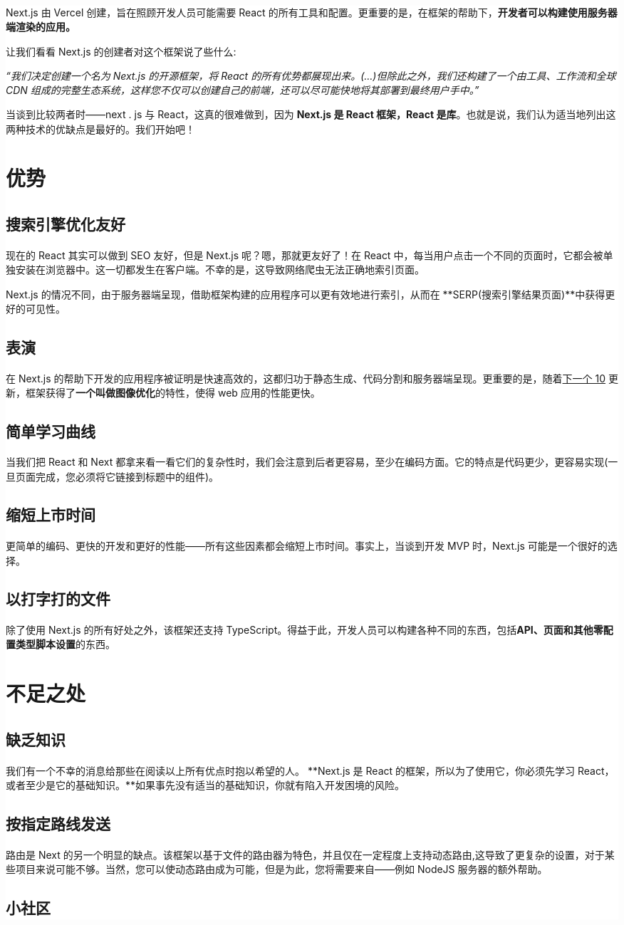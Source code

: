 Next.js 由 Vercel 创建，旨在照顾开发人员可能需要 React 的所有工具和配置。更重要的是，在框架的帮助下，**开发者可以构建使用服务器端渲染的应用。**

让我们看看 Next.js 的创建者对这个框架说了些什么:

*“我们决定创建一个名为 Next.js 的开源框架，将 React 的所有优势都展现出来。(…)但除此之外，我们还构建了一个由工具、工作流和全球 CDN 组成的完整生态系统，这样您不仅可以创建自己的前端，还可以尽可能快地将其部署到最终用户手中。”*

当谈到比较两者时——next . js 与 React，这真的很难做到，因为 **Next.js 是 React 框架，React 是库**。也就是说，我们认为适当地列出这两种技术的优缺点是最好的。我们开始吧！

# 优势

## 搜索引擎优化友好

现在的 React 其实可以做到 SEO 友好，但是 Next.js 呢？嗯，那就更友好了！在 React 中，每当用户点击一个不同的页面时，它都会被单独安装在浏览器中。这一切都发生在客户端。不幸的是，这导致网络爬虫无法正确地索引页面。

Next.js 的情况不同，由于服务器端呈现，借助框架构建的应用程序可以更有效地进行索引，从而在 **SERP(搜索引擎结果页面)**中获得更好的可见性。

## 表演

在 Next.js 的帮助下开发的应用程序被证明是快速高效的，这都归功于静态生成、代码分割和服务器端呈现。更重要的是，随着[下一个 10](https://nextjs.org/blog/next-10) 更新，框架获得了**一个叫做图像优化**的特性，使得 web 应用的性能更快。

## 简单学习曲线

当我们把 React 和 Next 都拿来看一看它们的复杂性时，我们会注意到后者更容易，至少在编码方面。它的特点是代码更少，更容易实现(一旦页面完成，您必须将它链接到标题中的组件)。

## 缩短上市时间

更简单的编码、更快的开发和更好的性能——所有这些因素都会缩短上市时间。事实上，当谈到开发 MVP 时，Next.js 可能是一个很好的选择。

## 以打字打的文件

除了使用 Next.js 的所有好处之外，该框架还支持 TypeScript。得益于此，开发人员可以构建各种不同的东西，包括**API、页面和其他零配置类型脚本设置**的东西。

# 不足之处

## 缺乏知识

我们有一个不幸的消息给那些在阅读以上所有优点时抱以希望的人。 **Next.js 是 React 的框架，所以为了使用它，你必须先学习 React，或者至少是它的基础知识。**如果事先没有适当的基础知识，你就有陷入开发困境的风险。

## 按指定路线发送

路由是 Next 的另一个明显的缺点。该框架以基于文件的路由器为特色，并且仅在一定程度上支持动态路由,这导致了更复杂的设置，对于某些项目来说可能不够。当然，您可以使动态路由成为可能，但是为此，您将需要来自——例如 NodeJS 服务器的额外帮助。

## 小社区
